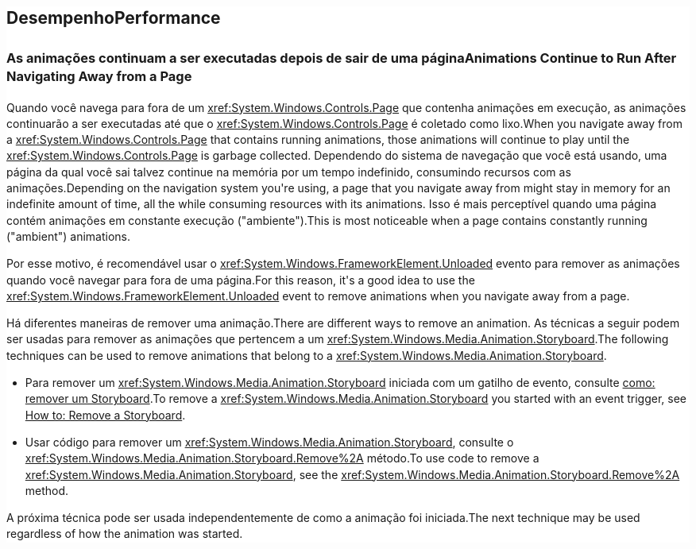 <a name="performancesection"></a>   
## <a name="performance"></a><span data-ttu-id="45077-163">Desempenho</span><span class="sxs-lookup"><span data-stu-id="45077-163">Performance</span></span>  
  
### <a name="animations-continue-to-run-after-navigating-away-from-a-page"></a><span data-ttu-id="45077-164">As animações continuam a ser executadas depois de sair de uma página</span><span class="sxs-lookup"><span data-stu-id="45077-164">Animations Continue to Run After Navigating Away from a Page</span></span>  
 <span data-ttu-id="45077-165">Quando você navega para fora de um <xref:System.Windows.Controls.Page> que contenha animações em execução, as animações continuarão a ser executadas até que o <xref:System.Windows.Controls.Page> é coletado como lixo.</span><span class="sxs-lookup"><span data-stu-id="45077-165">When you navigate away from a <xref:System.Windows.Controls.Page> that contains running animations, those animations will continue to play until the <xref:System.Windows.Controls.Page> is garbage collected.</span></span> <span data-ttu-id="45077-166">Dependendo do sistema de navegação que você está usando, uma página da qual você sai talvez continue na memória por um tempo indefinido, consumindo recursos com as animações.</span><span class="sxs-lookup"><span data-stu-id="45077-166">Depending on the navigation system you're using, a page that you navigate away from might stay in memory for an indefinite amount of time, all the while consuming resources with its animations.</span></span> <span data-ttu-id="45077-167">Isso é mais perceptível quando uma página contém animações em constante execução ("ambiente").</span><span class="sxs-lookup"><span data-stu-id="45077-167">This is most noticeable when a page contains constantly running ("ambient") animations.</span></span>  
  
 <span data-ttu-id="45077-168">Por esse motivo, é recomendável usar o <xref:System.Windows.FrameworkElement.Unloaded> evento para remover as animações quando você navegar para fora de uma página.</span><span class="sxs-lookup"><span data-stu-id="45077-168">For this reason, it's a good idea to use the <xref:System.Windows.FrameworkElement.Unloaded> event to remove animations when you navigate away from a page.</span></span>  
  
 <span data-ttu-id="45077-169">Há diferentes maneiras de remover uma animação.</span><span class="sxs-lookup"><span data-stu-id="45077-169">There are different ways to remove an animation.</span></span> <span data-ttu-id="45077-170">As técnicas a seguir podem ser usadas para remover as animações que pertencem a um <xref:System.Windows.Media.Animation.Storyboard>.</span><span class="sxs-lookup"><span data-stu-id="45077-170">The following techniques can be used to remove animations that belong to a <xref:System.Windows.Media.Animation.Storyboard>.</span></span>  
  
-   <span data-ttu-id="45077-171">Para remover um <xref:System.Windows.Media.Animation.Storyboard> iniciada com um gatilho de evento, consulte [como: remover um Storyboard](http://msdn.microsoft.com/en-us/7fe39531-de2f-46a0-a69f-b783d04235ee).</span><span class="sxs-lookup"><span data-stu-id="45077-171">To remove a <xref:System.Windows.Media.Animation.Storyboard> you started with an event trigger, see [How to: Remove a Storyboard](http://msdn.microsoft.com/en-us/7fe39531-de2f-46a0-a69f-b783d04235ee).</span></span>  
  
-   <span data-ttu-id="45077-172">Usar código para remover um <xref:System.Windows.Media.Animation.Storyboard>, consulte o <xref:System.Windows.Media.Animation.Storyboard.Remove%2A> método.</span><span class="sxs-lookup"><span data-stu-id="45077-172">To use code to remove a <xref:System.Windows.Media.Animation.Storyboard>, see the <xref:System.Windows.Media.Animation.Storyboard.Remove%2A> method.</span></span>  
  
 <span data-ttu-id="45077-173">A próxima técnica pode ser usada independentemente de como a animação foi iniciada.</span><span class="sxs-lookup"><span data-stu-id="45077-173">The next technique may be used regardless of how the animation was started.</span></span>  
  